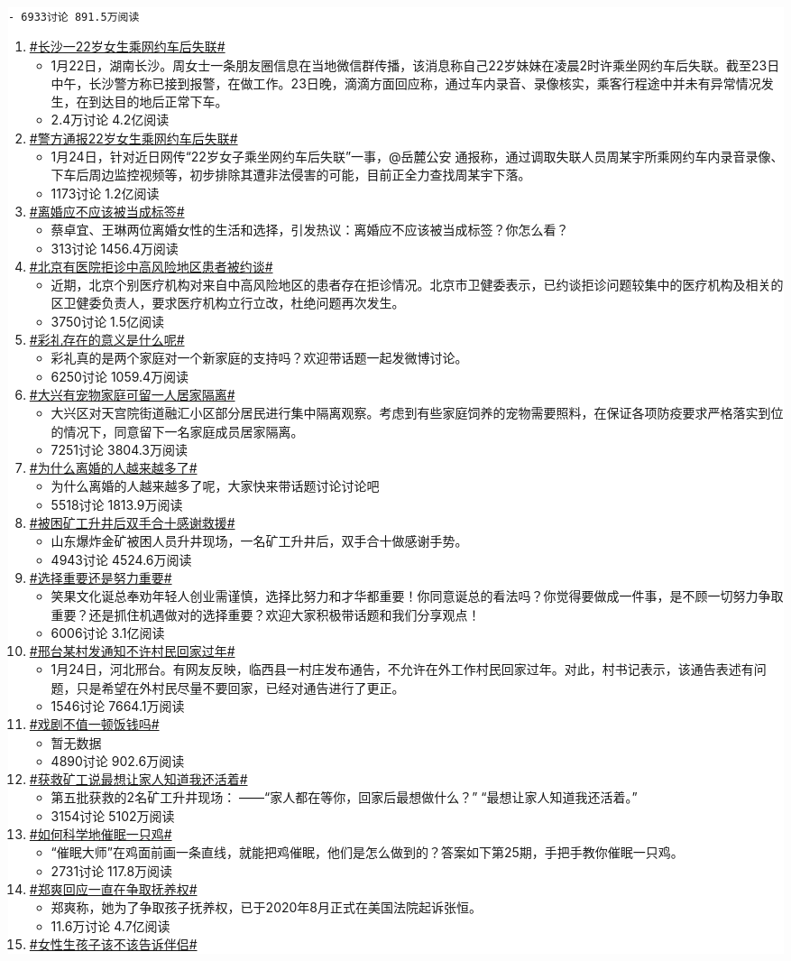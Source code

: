    - 6933讨论 891.5万阅读
1. [#长沙一22岁女生乘网约车后失联#](https://s.weibo.com/weibo?q=%23%E9%95%BF%E6%B2%99%E4%B8%8022%E5%B2%81%E5%A5%B3%E7%94%9F%E4%B9%98%E7%BD%91%E7%BA%A6%E8%BD%A6%E5%90%8E%E5%A4%B1%E8%81%94%23)
    - 1月22日，湖南长沙。周女士一条朋友圈信息在当地微信群传播，该消息称自己22岁妹妹在凌晨2时许乘坐网约车后失联。截至23日中午，长沙警方称已接到报警，在做工作。23日晚，滴滴方面回应称，通过车内录音、录像核实，乘客行程途中并未有异常情况发生，在到达目的地后正常下车。
    - 2.4万讨论 4.2亿阅读
1. [#警方通报22岁女生乘网约车后失联#](https://s.weibo.com/weibo?q=%23%E8%AD%A6%E6%96%B9%E9%80%9A%E6%8A%A522%E5%B2%81%E5%A5%B3%E7%94%9F%E4%B9%98%E7%BD%91%E7%BA%A6%E8%BD%A6%E5%90%8E%E5%A4%B1%E8%81%94%23)
    - 1月24日，针对近日网传“22岁女子乘坐网约车后失联”一事，@岳麓公安 通报称，通过调取失联人员周某宇所乘网约车内录音录像、下车后周边监控视频等，初步排除其遭非法侵害的可能，目前正全力查找周某宇下落。 ​​​​
    - 1173讨论 1.2亿阅读
1. [#离婚应不应该被当成标签#](https://s.weibo.com/weibo?q=%23%E7%A6%BB%E5%A9%9A%E5%BA%94%E4%B8%8D%E5%BA%94%E8%AF%A5%E8%A2%AB%E5%BD%93%E6%88%90%E6%A0%87%E7%AD%BE%23)
    - 蔡卓宜、王琳两位离婚女性的生活和选择，引发热议：离婚应不应该被当成标签？你怎么看？
    - 313讨论 1456.4万阅读
1. [#北京有医院拒诊中高风险地区患者被约谈#](https://s.weibo.com/weibo?q=%23%E5%8C%97%E4%BA%AC%E6%9C%89%E5%8C%BB%E9%99%A2%E6%8B%92%E8%AF%8A%E4%B8%AD%E9%AB%98%E9%A3%8E%E9%99%A9%E5%9C%B0%E5%8C%BA%E6%82%A3%E8%80%85%E8%A2%AB%E7%BA%A6%E8%B0%88%23)
    - 近期，北京个别医疗机构对来自中高风险地区的患者存在拒诊情况。北京市卫健委表示，已约谈拒诊问题较集中的医疗机构及相关的区卫健委负责人，要求医疗机构立行立改，杜绝问题再次发生。
    - 3750讨论 1.5亿阅读
1. [#彩礼存在的意义是什么呢#](https://s.weibo.com/weibo?q=%23%E5%BD%A9%E7%A4%BC%E5%AD%98%E5%9C%A8%E7%9A%84%E6%84%8F%E4%B9%89%E6%98%AF%E4%BB%80%E4%B9%88%E5%91%A2%23)
    - 彩礼真的是两个家庭对一个新家庭的支持吗？欢迎带话题一起发微博讨论。
    - 6250讨论 1059.4万阅读
1. [#大兴有宠物家庭可留一人居家隔离#](https://s.weibo.com/weibo?q=%23%E5%A4%A7%E5%85%B4%E6%9C%89%E5%AE%A0%E7%89%A9%E5%AE%B6%E5%BA%AD%E5%8F%AF%E7%95%99%E4%B8%80%E4%BA%BA%E5%B1%85%E5%AE%B6%E9%9A%94%E7%A6%BB%23)
    - 大兴区对天宫院街道融汇小区部分居民进行集中隔离观察。考虑到有些家庭饲养的宠物需要照料，在保证各项防疫要求严格落实到位的情况下，同意留下一名家庭成员居家隔离。
    - 7251讨论 3804.3万阅读
1. [#为什么离婚的人越来越多了#](https://s.weibo.com/weibo?q=%23%E4%B8%BA%E4%BB%80%E4%B9%88%E7%A6%BB%E5%A9%9A%E7%9A%84%E4%BA%BA%E8%B6%8A%E6%9D%A5%E8%B6%8A%E5%A4%9A%E4%BA%86%23)
    - 为什么离婚的人越来越多了呢，大家快来带话题讨论讨论吧
    - 5518讨论 1813.9万阅读
1. [#被困矿工升井后双手合十感谢救援#](https://s.weibo.com/weibo?q=%23%E8%A2%AB%E5%9B%B0%E7%9F%BF%E5%B7%A5%E5%8D%87%E4%BA%95%E5%90%8E%E5%8F%8C%E6%89%8B%E5%90%88%E5%8D%81%E6%84%9F%E8%B0%A2%E6%95%91%E6%8F%B4%23)
    - 山东爆炸金矿被困人员升井现场，一名矿工升井后，双手合十做感谢手势。
    - 4943讨论 4524.6万阅读
1. [#选择重要还是努力重要#](https://s.weibo.com/weibo?q=%23%E9%80%89%E6%8B%A9%E9%87%8D%E8%A6%81%E8%BF%98%E6%98%AF%E5%8A%AA%E5%8A%9B%E9%87%8D%E8%A6%81%23)
    - 笑果文化诞总奉劝年轻人创业需谨慎，选择比努力和才华都重要！你同意诞总的看法吗？你觉得要做成一件事，是不顾一切努力争取重要？还是抓住机遇做对的选择重要？欢迎大家积极带话题和我们分享观点！
    - 6006讨论 3.1亿阅读
1. [#邢台某村发通知不许村民回家过年#](https://s.weibo.com/weibo?q=%23%E9%82%A2%E5%8F%B0%E6%9F%90%E6%9D%91%E5%8F%91%E9%80%9A%E7%9F%A5%E4%B8%8D%E8%AE%B8%E6%9D%91%E6%B0%91%E5%9B%9E%E5%AE%B6%E8%BF%87%E5%B9%B4%23)
    - 1月24日，河北邢台。有网友反映，临西县一村庄发布通告，不允许在外工作村民回家过年。对此，村书记表示，该通告表述有问题，只是希望在外村民尽量不要回家，已经对通告进行了更正。
    - 1546讨论 7664.1万阅读
1. [#戏剧不值一顿饭钱吗#](https://s.weibo.com/weibo?q=%23%E6%88%8F%E5%89%A7%E4%B8%8D%E5%80%BC%E4%B8%80%E9%A1%BF%E9%A5%AD%E9%92%B1%E5%90%97%23)
    - 暂无数据
    - 4890讨论 902.6万阅读
1. [#获救矿工说最想让家人知道我还活着#](https://s.weibo.com/weibo?q=%23%E8%8E%B7%E6%95%91%E7%9F%BF%E5%B7%A5%E8%AF%B4%E6%9C%80%E6%83%B3%E8%AE%A9%E5%AE%B6%E4%BA%BA%E7%9F%A5%E9%81%93%E6%88%91%E8%BF%98%E6%B4%BB%E7%9D%80%23)
    - 第五批获救的2名矿工升井现场：
——“家人都在等你，回家后最想做什么？”  “最想让家人知道我还活着。”
    - 3154讨论 5102万阅读
1. [#如何科学地催眠一只鸡#](https://s.weibo.com/weibo?q=%23%E5%A6%82%E4%BD%95%E7%A7%91%E5%AD%A6%E5%9C%B0%E5%82%AC%E7%9C%A0%E4%B8%80%E5%8F%AA%E9%B8%A1%23)
    - “催眠大师”在鸡面前画一条直线，就能把鸡催眠，他们是怎么做到的？答案如下第25期，手把手教你催眠一只鸡。
    - 2731讨论 117.8万阅读
1. [#郑爽回应一直在争取抚养权#](https://s.weibo.com/weibo?q=%23%E9%83%91%E7%88%BD%E5%9B%9E%E5%BA%94%E4%B8%80%E7%9B%B4%E5%9C%A8%E4%BA%89%E5%8F%96%E6%8A%9A%E5%85%BB%E6%9D%83%23)
    - 郑爽称，她为了争取孩子抚养权，已于2020年8月正式在美国法院起诉张恒。
    - 11.6万讨论 4.7亿阅读
1. [#女性生孩子该不该告诉伴侣#](https://s.weibo.com/weibo?q=%23%E5%A5%B3%E6%80%A7%E7%94%9F%E5%AD%A9%E5%AD%90%E8%AF%A5%E4%B8%8D%E8%AF%A5%E5%91%8A%E8%AF%89%E4%BC%B4%E4%BE%A3%23)